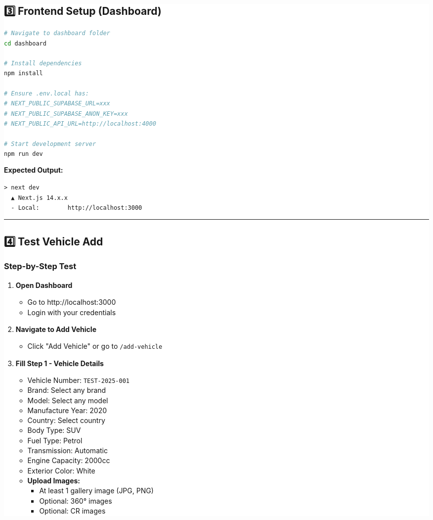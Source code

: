 
## 3️⃣ Frontend Setup (Dashboard)

```bash
# Navigate to dashboard folder
cd dashboard

# Install dependencies
npm install

# Ensure .env.local has:
# NEXT_PUBLIC_SUPABASE_URL=xxx
# NEXT_PUBLIC_SUPABASE_ANON_KEY=xxx
# NEXT_PUBLIC_API_URL=http://localhost:4000

# Start development server
npm run dev
```

**Expected Output:**
```
> next dev
  ▲ Next.js 14.x.x
  - Local:        http://localhost:3000
```

---

## 4️⃣ Test Vehicle Add

### Step-by-Step Test

1. **Open Dashboard**
   - Go to http://localhost:3000
   - Login with your credentials

2. **Navigate to Add Vehicle**
   - Click "Add Vehicle" or go to `/add-vehicle`

3. **Fill Step 1 - Vehicle Details**
   - Vehicle Number: `TEST-2025-001`
   - Brand: Select any brand
   - Model: Select any model
   - Manufacture Year: 2020
   - Country: Select country
   - Body Type: SUV
   - Fuel Type: Petrol
   - Transmission: Automatic
   - Engine Capacity: 2000cc
   - Exterior Color: White
   - **Upload Images:**
     - At least 1 gallery image (JPG, PNG)
     - Optional: 360° images
     - Optional: CR images

